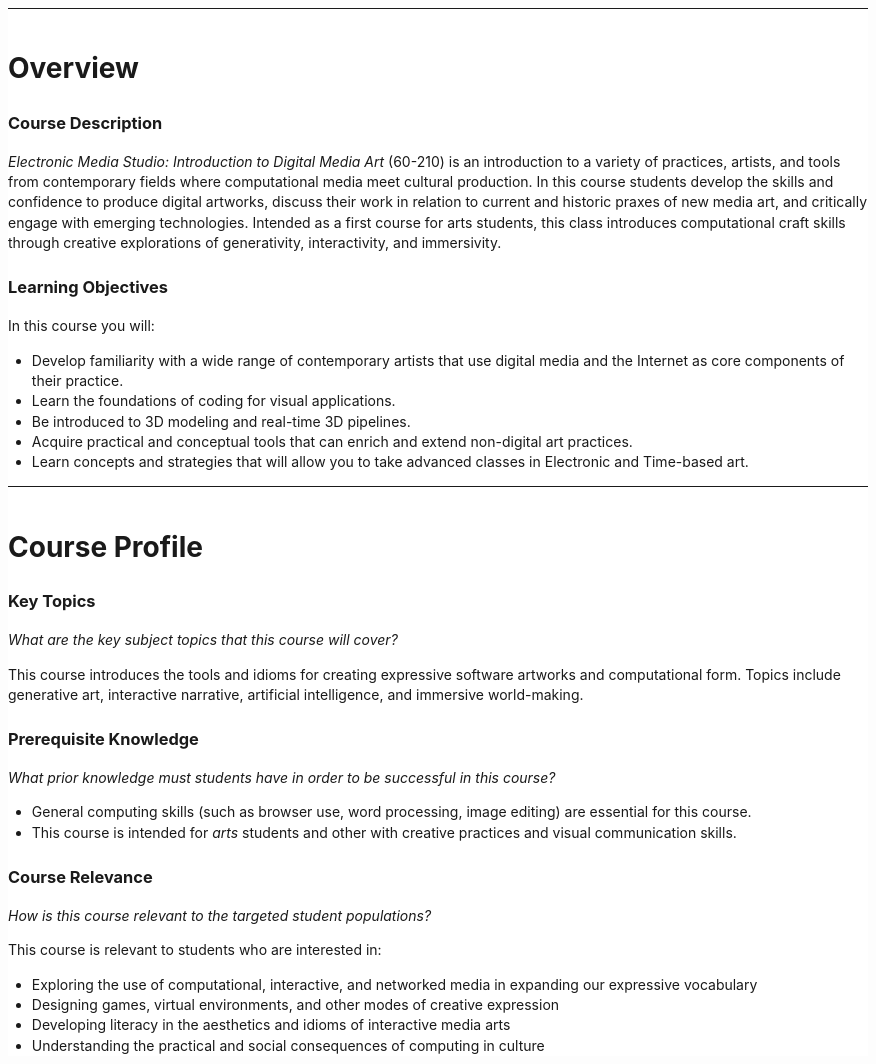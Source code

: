 
---

# Overview

### Course Description
*Electronic Media Studio: Introduction to Digital Media Art* (60-210) is an introduction to a variety of practices, artists, and tools from contemporary fields where computational media meet cultural production. In this course students develop the skills and confidence to produce digital artworks, discuss their work in relation to current and historic praxes of new media art, and critically engage with emerging technologies. Intended as a first course for arts students, this class introduces computational craft skills through creative explorations of generativity, interactivity, and immersivity.

### Learning Objectives

In this course you will:

* Develop familiarity with a wide range of contemporary artists that use digital media and the Internet as core components of their practice.
* Learn the foundations of coding for visual applications.
* Be introduced to 3D modeling and real-time 3D pipelines.
* Acquire practical and conceptual tools that can enrich and extend non-digital art practices.
* Learn concepts and strategies that will allow you to take advanced classes in Electronic and Time-based art.


---
# Course Profile

### Key Topics
*What are the key subject topics that this course will cover?*

This course introduces the tools and idioms for creating expressive software artworks and computational form. Topics include generative art, interactive narrative, artificial intelligence, and immersive world-making.

### Prerequisite Knowledge
*What prior knowledge must students have in order to be successful in this course?*

* General computing skills (such as browser use, word processing, image editing) are essential for this course. 
* This course is intended for *arts* students and other with creative practices and visual communication skills.

### Course Relevance
*How is this course relevant to the targeted student populations?*

This course is relevant to students who are interested in:

* Exploring the use of computational, interactive, and networked media in expanding our expressive vocabulary
* Designing games, virtual environments, and other modes of creative expression
* Developing literacy in the aesthetics and idioms of interactive media arts
* Understanding the practical and social consequences of computing in culture
